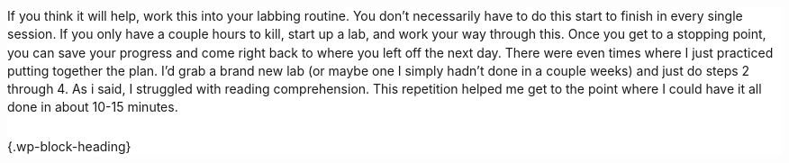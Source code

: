 If you think it will help, work this into your labbing routine. You don&#8217;t necessarily have to do this start to finish in every single session. If you only have a couple hours to kill, start up a lab, and work your way through this. Once you get to a stopping point, you can save your progress and come right back to where you left off the next day. There were even times where I just practiced putting together the plan. I&#8217;d grab a brand new lab (or maybe one I simply hadn&#8217;t done in a couple weeks) and just do steps 2 through 4. As i said, I struggled with reading comprehension. This repetition helped me get to the point where I could have it all done in about 10-15 minutes. 

###  
  
 {.wp-block-heading}